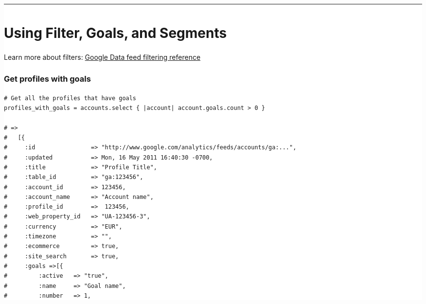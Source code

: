 <hr />

Using Filter, Goals, and Segments
=========================

Learn more about filters: [Google Data feed filtering reference](http://code.google.com/apis/analytics/docs/gdata/gdataReference.html#filtering)


### Get profiles with goals

    # Get all the profiles that have goals
    profiles_with_goals = accounts.select { |account| account.goals.count > 0 }

    # => 
    #   [{
    #     :id                => "http://www.google.com/analytics/feeds/accounts/ga:...",
    #     :updated           => Mon, 16 May 2011 16:40:30 -0700,
    #     :title             => "Profile Title",
    #     :table_id          => "ga:123456",
    #     :account_id        => 123456,
    #     :account_name      => "Account name",
    #     :profile_id        =>  123456,
    #     :web_property_id   => "UA-123456-3",
    #     :currency          => "EUR",
    #     :timezone          => "",
    #     :ecommerce         => true,
    #     :site_search       => true,
    #     :goals =>[{
    #         :active   => "true", 
    #         :name     => "Goal name",
    #         :number   => 1, 